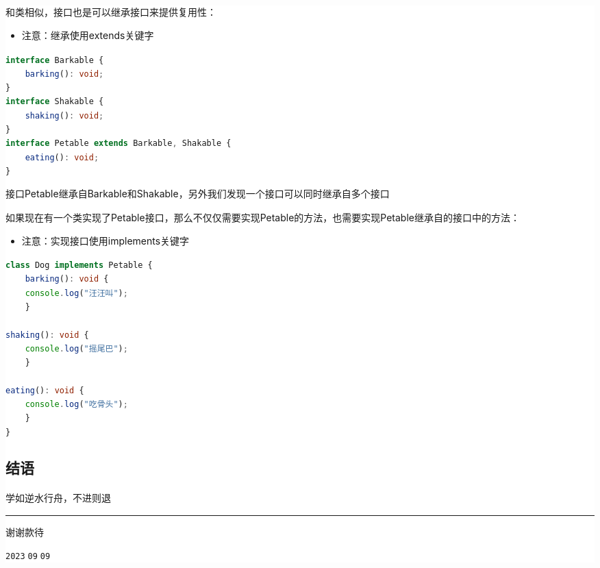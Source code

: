 和类相似，接口也是可以继承接口来提供复用性：

- 注意：继承使用extends关键字

```TypeScript
interface Barkable {  
	barking(): void;
}
interface Shakable {  
	shaking(): void;
}
interface Petable extends Barkable, Shakable {  
	eating(): void;
}
```

接口Petable继承自Barkable和Shakable，另外我们发现一个接口可以同时继承自多个接口

如果现在有一个类实现了Petable接口，那么不仅仅需要实现Petable的方法，也需要实现Petable继承自的接口中的方法：

- 注意：实现接口使用implements关键字

```TypeScript
class Dog implements Petable {  
	barking(): void {  
	console.log("汪汪叫");  
	}  
  
shaking(): void {  
	console.log("摇尾巴");  
	}  
  
eating(): void {  
	console.log("吃骨头");  
	}  
}
```

## 结语

学如逆水行舟，不进则退

---
谢谢款待

`2023` `09` `09`